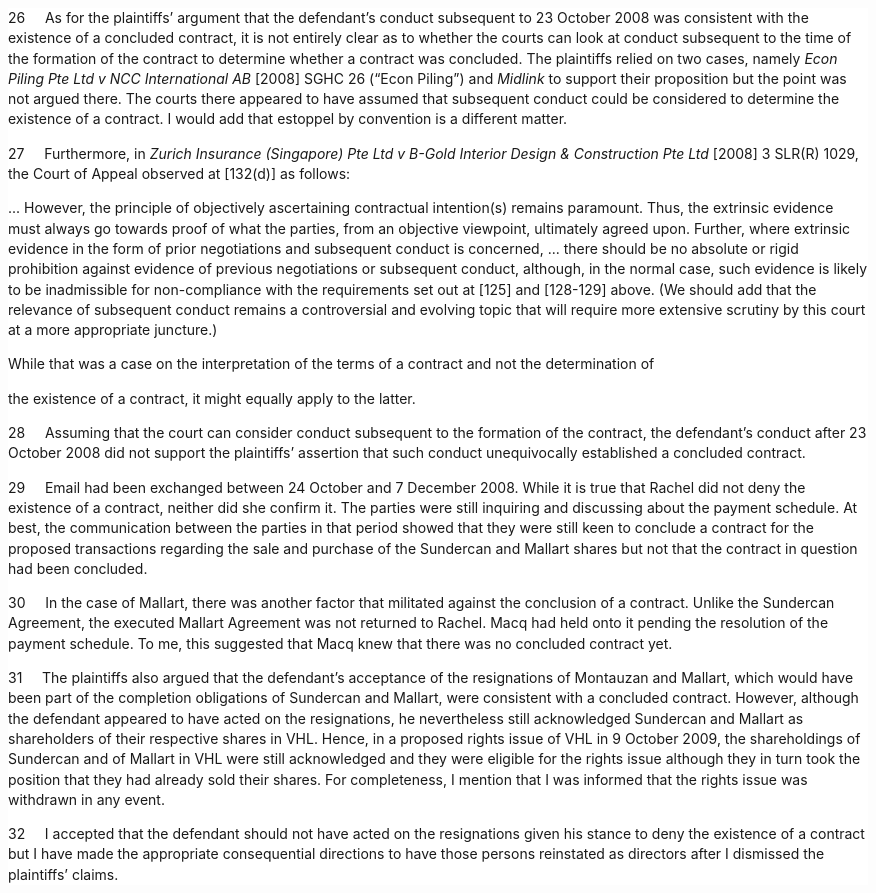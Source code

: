 26     As for the plaintiffs’ argument that the defendant’s conduct subsequent to 23 October 2008 was consistent with the existence of a concluded contract, it is not entirely clear as to whether the courts can look at conduct subsequent to the time of the formation of the contract to determine whether a contract was concluded. The plaintiffs relied on two cases, namely _Econ Piling Pte Ltd v NCC International AB_ <span class="citation">[2008] SGHC 26</span> (“Econ Piling”) and _Midlink_ to support their proposition but the point was not argued there. The courts there appeared to have assumed that subsequent conduct could be considered to determine the existence of a contract. I would add that estoppel by convention is a different matter. 

27     Furthermore, in _Zurich Insurance (Singapore) Pte Ltd v B-Gold Interior Design & Construction Pte Ltd_ <span class="citation">[2008] 3 SLR(R) 1029</span>, the Court of Appeal observed at [132(d)] as follows: 

 ... However, the principle of objectively ascertaining contractual intention(s) remains paramount. Thus, the extrinsic evidence must always go towards proof of what the parties, from an objective viewpoint, ultimately agreed upon. Further, where extrinsic evidence in the form of prior negotiations and subsequent conduct is concerned, ... there should be no absolute or rigid prohibition against evidence of previous negotiations or subsequent conduct, although, in the normal case, such evidence is likely to be inadmissible for non-compliance with the requirements set out at [125] and [128-129] above. (We should add that the relevance of subsequent conduct remains a controversial and evolving topic that will require more extensive scrutiny by this court at a more appropriate juncture.) 

While that was a case on the interpretation of the terms of a contract and not the determination of 


the existence of a contract, it might equally apply to the latter. 

28     Assuming that the court can consider conduct subsequent to the formation of the contract, the defendant’s conduct after 23 October 2008 did not support the plaintiffs’ assertion that such conduct unequivocally established a concluded contract. 

29     Email had been exchanged between 24 October and 7 December 2008. While it is true that Rachel did not deny the existence of a contract, neither did she confirm it. The parties were still inquiring and discussing about the payment schedule. At best, the communication between the parties in that period showed that they were still keen to conclude a contract for the proposed transactions regarding the sale and purchase of the Sundercan and Mallart shares but not that the contract in question had been concluded. 

30     In the case of Mallart, there was another factor that militated against the conclusion of a contract. Unlike the Sundercan Agreement, the executed Mallart Agreement was not returned to Rachel. Macq had held onto it pending the resolution of the payment schedule. To me, this suggested that Macq knew that there was no concluded contract yet. 

31     The plaintiffs also argued that the defendant’s acceptance of the resignations of Montauzan and Mallart, which would have been part of the completion obligations of Sundercan and Mallart, were consistent with a concluded contract. However, although the defendant appeared to have acted on the resignations, he nevertheless still acknowledged Sundercan and Mallart as shareholders of their respective shares in VHL. Hence, in a proposed rights issue of VHL in 9 October 2009, the shareholdings of Sundercan and of Mallart in VHL were still acknowledged and they were eligible for the rights issue although they in turn took the position that they had already sold their shares. For completeness, I mention that I was informed that the rights issue was withdrawn in any event. 

32     I accepted that the defendant should not have acted on the resignations given his stance to deny the existence of a contract but I have made the appropriate consequential directions to have those persons reinstated as directors after I dismissed the plaintiffs’ claims. 
